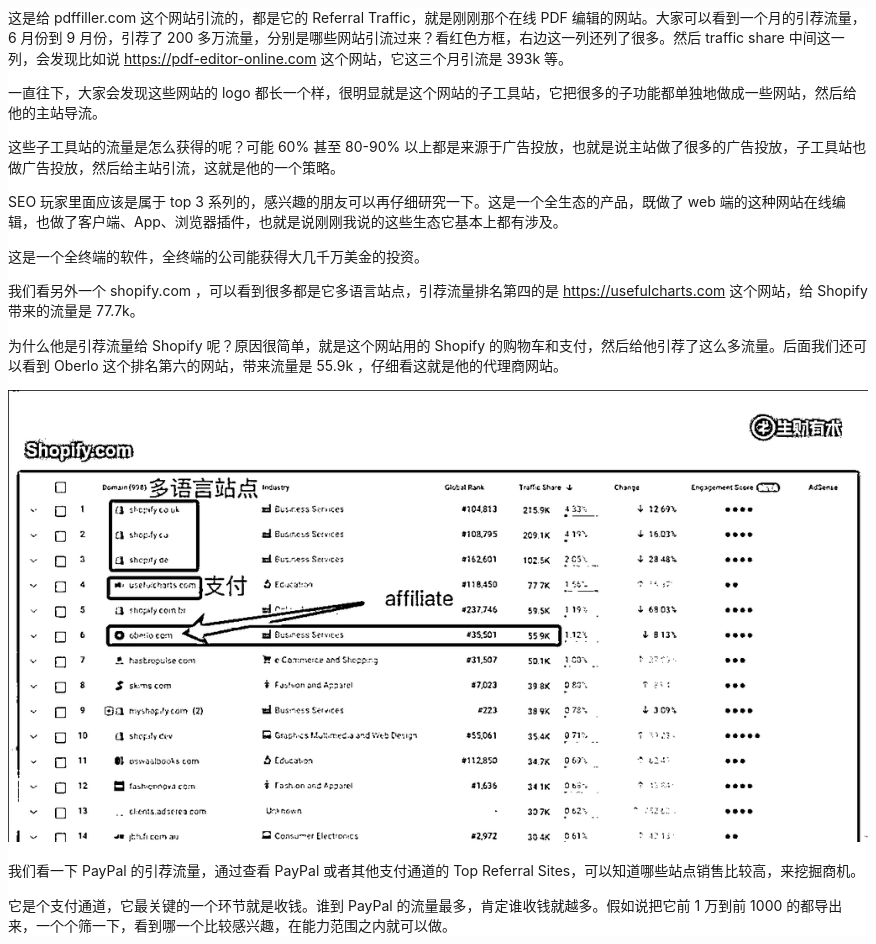 这是给 pdffiller.com 这个网站引流的，都是它的 Referral Traffic，就是刚刚那个在线 PDF 编辑的网站。大家可以看到一个月的引荐流量，6 月份到 9 月份，引荐了 200 多万流量，分别是哪些网站引流过来？看红色方框，右边这一列还列了很多。然后 traffic share 中间这一列，会发现比如说 https://pdf-editor-online.com 这个网站，它这三个月引流是 393k 等。

一直往下，大家会发现这些网站的 logo 都长一个样，很明显就是这个网站的子工具站，它把很多的子功能都单独地做成一些网站，然后给他的主站导流。

这些子工具站的流量是怎么获得的呢？可能 60% 甚至 80-90% 以上都是来源于广告投放，也就是说主站做了很多的广告投放，子工具站也做广告投放，然后给主站引流，这就是他的一个策略。

SEO 玩家里面应该是属于 top 3 系列的，感兴趣的朋友可以再仔细研究一下。这是一个全生态的产品，既做了 web 端的这种网站在线编辑，也做了客户端、App、浏览器插件，也就是说刚刚我说的这些生态它基本上都有涉及。

这是一个全终端的软件，全终端的公司能获得大几千万美金的投资。

我们看另外一个 shopify.com ，可以看到很多都是它多语言站点，引荐流量排名第四的是 https://usefulcharts.com 这个网站，给 Shopify 带来的流量是 77.7k。

为什么他是引荐流量给 Shopify 呢？原因很简单，就是这个网站用的 Shopify 的购物车和支付，然后给他引荐了这么多流量。后面我们还可以看到 Oberlo 这个排名第六的网站，带来流量是 55.9k ，仔细看这就是他的代理商网站。

![](img/8c4124c14d75f9bf9cfd4e39635405a2.png)

我们看一下 PayPal 的引荐流量，通过查看 PayPal 或者其他支付通道的 Top Referral Sites，可以知道哪些站点销售比较高，来挖掘商机。

它是个支付通道，它最关键的一个环节就是收钱。谁到 PayPal 的流量最多，肯定谁收钱就越多。假如说把它前 1 万到前 1000 的都导出来，一个个筛一下，看到哪一个比较感兴趣，在能力范围之内就可以做。
